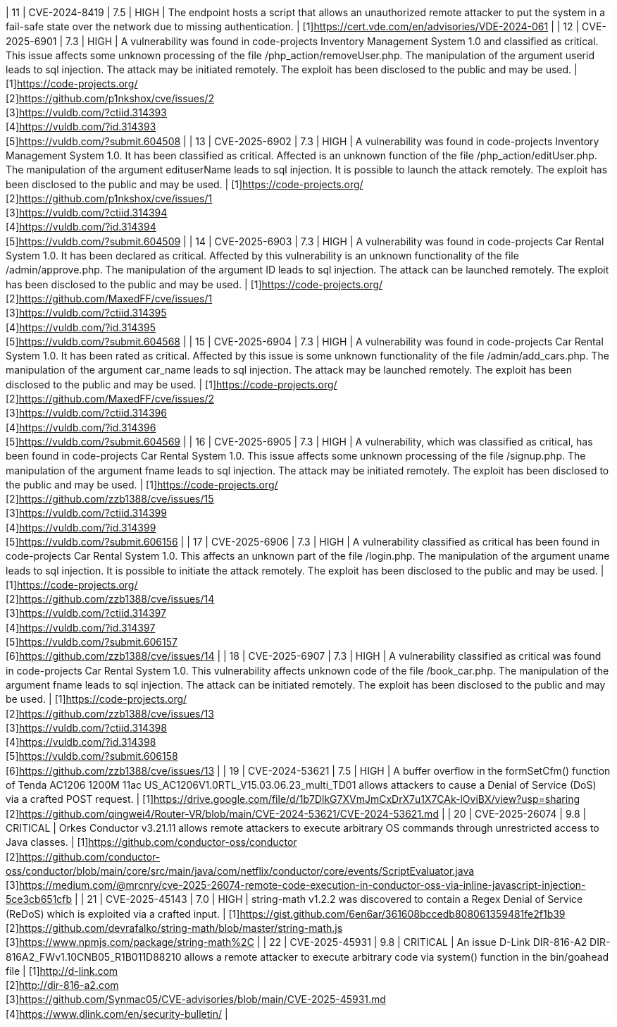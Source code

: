 | 11 | CVE-2024-8419 | 7.5  | HIGH | The endpoint hosts a script that allows an unauthorized remote attacker to put the system in a fail-safe state over the network due to missing authentication. | [1]https://cert.vde.com/en/advisories/VDE-2024-061 |
| 12 | CVE-2025-6901 | 7.3  | HIGH | A vulnerability was found in code-projects Inventory Management System 1.0 and classified as critical. This issue affects some unknown processing of the file /php_action/removeUser.php. The manipulation of the argument userid leads to sql injection. The attack may be initiated remotely. The exploit has been disclosed to the public and may be used. | [1]https://code-projects.org/<br>[2]https://github.com/p1nkshox/cve/issues/2<br>[3]https://vuldb.com/?ctiid.314393<br>[4]https://vuldb.com/?id.314393<br>[5]https://vuldb.com/?submit.604508 |
| 13 | CVE-2025-6902 | 7.3  | HIGH | A vulnerability was found in code-projects Inventory Management System 1.0. It has been classified as critical. Affected is an unknown function of the file /php_action/editUser.php. The manipulation of the argument edituserName leads to sql injection. It is possible to launch the attack remotely. The exploit has been disclosed to the public and may be used. | [1]https://code-projects.org/<br>[2]https://github.com/p1nkshox/cve/issues/1<br>[3]https://vuldb.com/?ctiid.314394<br>[4]https://vuldb.com/?id.314394<br>[5]https://vuldb.com/?submit.604509 |
| 14 | CVE-2025-6903 | 7.3  | HIGH | A vulnerability was found in code-projects Car Rental System 1.0. It has been declared as critical. Affected by this vulnerability is an unknown functionality of the file /admin/approve.php. The manipulation of the argument ID leads to sql injection. The attack can be launched remotely. The exploit has been disclosed to the public and may be used. | [1]https://code-projects.org/<br>[2]https://github.com/MaxedFF/cve/issues/1<br>[3]https://vuldb.com/?ctiid.314395<br>[4]https://vuldb.com/?id.314395<br>[5]https://vuldb.com/?submit.604568 |
| 15 | CVE-2025-6904 | 7.3  | HIGH | A vulnerability was found in code-projects Car Rental System 1.0. It has been rated as critical. Affected by this issue is some unknown functionality of the file /admin/add_cars.php. The manipulation of the argument car_name leads to sql injection. The attack may be launched remotely. The exploit has been disclosed to the public and may be used. | [1]https://code-projects.org/<br>[2]https://github.com/MaxedFF/cve/issues/2<br>[3]https://vuldb.com/?ctiid.314396<br>[4]https://vuldb.com/?id.314396<br>[5]https://vuldb.com/?submit.604569 |
| 16 | CVE-2025-6905 | 7.3  | HIGH | A vulnerability, which was classified as critical, has been found in code-projects Car Rental System 1.0. This issue affects some unknown processing of the file /signup.php. The manipulation of the argument fname leads to sql injection. The attack may be initiated remotely. The exploit has been disclosed to the public and may be used. | [1]https://code-projects.org/<br>[2]https://github.com/zzb1388/cve/issues/15<br>[3]https://vuldb.com/?ctiid.314399<br>[4]https://vuldb.com/?id.314399<br>[5]https://vuldb.com/?submit.606156 |
| 17 | CVE-2025-6906 | 7.3  | HIGH | A vulnerability classified as critical has been found in code-projects Car Rental System 1.0. This affects an unknown part of the file /login.php. The manipulation of the argument uname leads to sql injection. It is possible to initiate the attack remotely. The exploit has been disclosed to the public and may be used. | [1]https://code-projects.org/<br>[2]https://github.com/zzb1388/cve/issues/14<br>[3]https://vuldb.com/?ctiid.314397<br>[4]https://vuldb.com/?id.314397<br>[5]https://vuldb.com/?submit.606157<br>[6]https://github.com/zzb1388/cve/issues/14 |
| 18 | CVE-2025-6907 | 7.3  | HIGH | A vulnerability classified as critical was found in code-projects Car Rental System 1.0. This vulnerability affects unknown code of the file /book_car.php. The manipulation of the argument fname leads to sql injection. The attack can be initiated remotely. The exploit has been disclosed to the public and may be used. | [1]https://code-projects.org/<br>[2]https://github.com/zzb1388/cve/issues/13<br>[3]https://vuldb.com/?ctiid.314398<br>[4]https://vuldb.com/?id.314398<br>[5]https://vuldb.com/?submit.606158<br>[6]https://github.com/zzb1388/cve/issues/13 |
| 19 | CVE-2024-53621 | 7.5  | HIGH | A buffer overflow in the formSetCfm() function of Tenda AC1206 1200M 11ac US_AC1206V1.0RTL_V15.03.06.23_multi_TD01 allows attackers to cause a Denial of Service (DoS) via a crafted POST request. | [1]https://drive.google.com/file/d/1b7DlkG7XVmJmCxDrX7u1X7CAk-lOviBX/view?usp=sharing<br>[2]https://github.com/qingwei4/Router-VR/blob/main/CVE-2024-53621/CVE-2024-53621.md |
| 20 | CVE-2025-26074 | 9.8  | CRITICAL | Orkes Conductor v3.21.11 allows remote attackers to execute arbitrary OS commands through unrestricted access to Java classes. | [1]https://github.com/conductor-oss/conductor<br>[2]https://github.com/conductor-oss/conductor/blob/main/core/src/main/java/com/netflix/conductor/core/events/ScriptEvaluator.java<br>[3]https://medium.com/@mrcnry/cve-2025-26074-remote-code-execution-in-conductor-oss-via-inline-javascript-injection-5ce3cb651cfb |
| 21 | CVE-2025-45143 | 7.0  | HIGH | string-math v1.2.2 was discovered to contain a Regex Denial of Service (ReDoS) which is exploited via a crafted input. | [1]https://gist.github.com/6en6ar/361608bccedb808061359481fe2f1b39<br>[2]https://github.com/devrafalko/string-math/blob/master/string-math.js<br>[3]https://www.npmjs.com/package/string-math%2C |
| 22 | CVE-2025-45931 | 9.8  | CRITICAL | An issue D-Link DIR-816-A2 DIR-816A2_FWv1.10CNB05_R1B011D88210 allows a remote attacker to execute arbitrary code via system() function in the bin/goahead file | [1]http://d-link.com<br>[2]http://dir-816-a2.com<br>[3]https://github.com/Synmac05/CVE-advisories/blob/main/CVE-2025-45931.md<br>[4]https://www.dlink.com/en/security-bulletin/ |